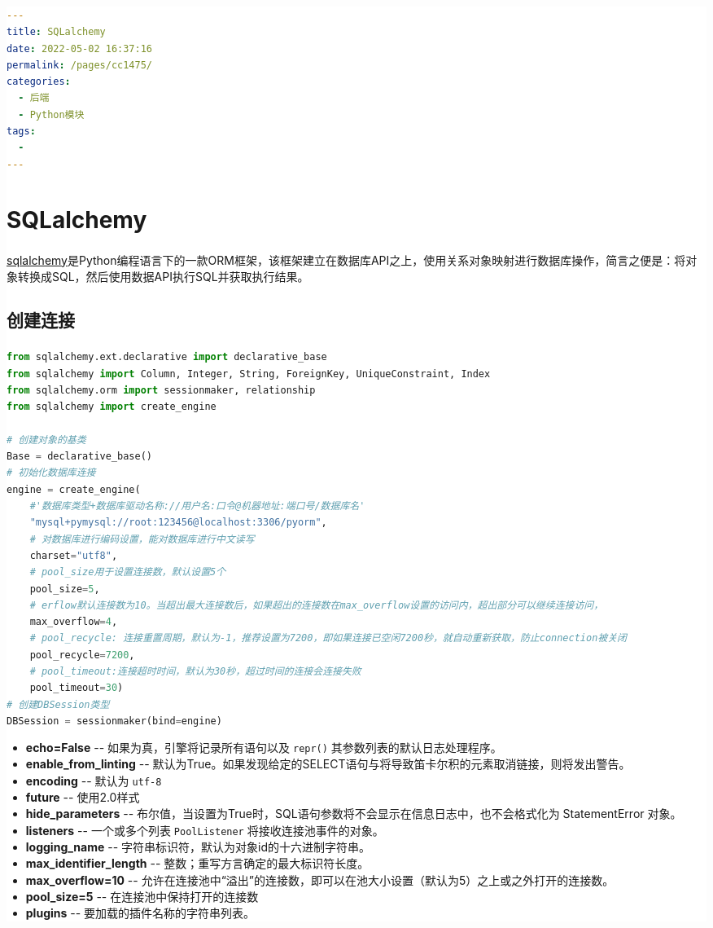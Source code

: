 ```yaml
---
title: SQLalchemy
date: 2022-05-02 16:37:16
permalink: /pages/cc1475/
categories:
  - 后端
  - Python模块
tags:
  - 
---
```

# SQLalchemy

[sqlalchemy](https://so.csdn.net/so/search?q=sqlalchemy&spm=1001.2101.3001.7020)是Python编程语言下的一款ORM框架，该框架建立在数据库API之上，使用关系对象映射进行数据库操作，简言之便是：将对象转换成SQL，然后使用数据API执行SQL并获取执行结果。

## 创建连接

```python
from sqlalchemy.ext.declarative import declarative_base
from sqlalchemy import Column, Integer, String, ForeignKey, UniqueConstraint, Index
from sqlalchemy.orm import sessionmaker, relationship
from sqlalchemy import create_engine

# 创建对象的基类
Base = declarative_base()
# 初始化数据库连接
engine = create_engine(
    #'数据库类型+数据库驱动名称://用户名:口令@机器地址:端口号/数据库名'
    "mysql+pymysql://root:123456@localhost:3306/pyorm",
    # 对数据库进行编码设置，能对数据库进行中文读写
    charset="utf8",
    # pool_size用于设置连接数，默认设置5个
    pool_size=5,
    # erflow默认连接数为10。当超出最大连接数后，如果超出的连接数在max_overflow设置的访问内，超出部分可以继续连接访问，
    max_overflow=4,
    # pool_recycle: 连接重置周期，默认为-1，推荐设置为7200，即如果连接已空闲7200秒，就自动重新获取，防止connection被关闭
    pool_recycle=7200,
    # pool_timeout:连接超时时间，默认为30秒，超过时间的连接会连接失败
    pool_timeout=30)
# 创建DBSession类型
DBSession = sessionmaker(bind=engine)
```

- **echo=False** -- 如果为真，引擎将记录所有语句以及 `repr()` 其参数列表的默认日志处理程序。
- **enable_from_linting** -- 默认为True。如果发现给定的SELECT语句与将导致笛卡尔积的元素取消链接，则将发出警告。
- **encoding** -- 默认为 `utf-8`
- **future** -- 使用2.0样式
- **hide_parameters** -- 布尔值，当设置为True时，SQL语句参数将不会显示在信息日志中，也不会格式化为 StatementError 对象。
- **listeners** -- 一个或多个列表 `PoolListener` 将接收连接池事件的对象。
- **logging_name** -- 字符串标识符，默认为对象id的十六进制字符串。
- **max_identifier_length** -- 整数；重写方言确定的最大标识符长度。
- **max_overflow=10** -- 允许在连接池中“溢出”的连接数，即可以在池大小设置（默认为5）之上或之外打开的连接数。
- **pool_size=5** -- 在连接池中保持打开的连接数
- **plugins** -- 要加载的插件名称的字符串列表。
